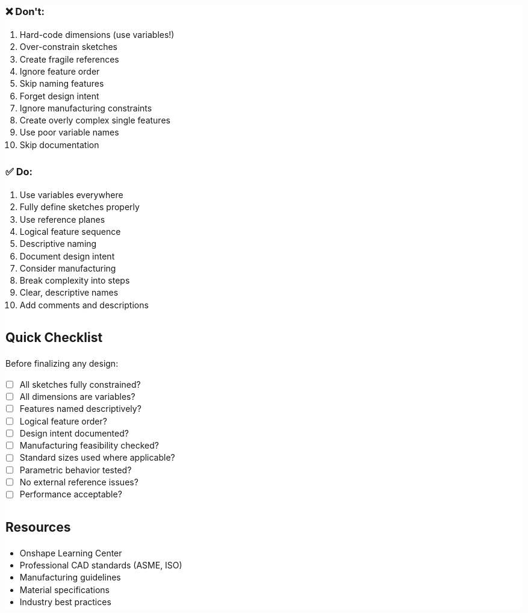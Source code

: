### ❌ Don't:
1. Hard-code dimensions (use variables!)
2. Over-constrain sketches
3. Create fragile references
4. Ignore feature order
5. Skip naming features
6. Forget design intent
7. Ignore manufacturing constraints
8. Create overly complex single features
9. Use poor variable names
10. Skip documentation

### ✅ Do:
1. Use variables everywhere
2. Fully define sketches properly
3. Use reference planes
4. Logical feature sequence
5. Descriptive naming
6. Document design intent
7. Consider manufacturing
8. Break complexity into steps
9. Clear, descriptive names
10. Add comments and descriptions

## Quick Checklist

Before finalizing any design:

- [ ] All sketches fully constrained?
- [ ] All dimensions are variables?
- [ ] Features named descriptively?
- [ ] Logical feature order?
- [ ] Design intent documented?
- [ ] Manufacturing feasibility checked?
- [ ] Standard sizes used where applicable?
- [ ] Parametric behavior tested?
- [ ] No external reference issues?
- [ ] Performance acceptable?

## Resources

- Onshape Learning Center
- Professional CAD standards (ASME, ISO)
- Manufacturing guidelines
- Material specifications
- Industry best practices
